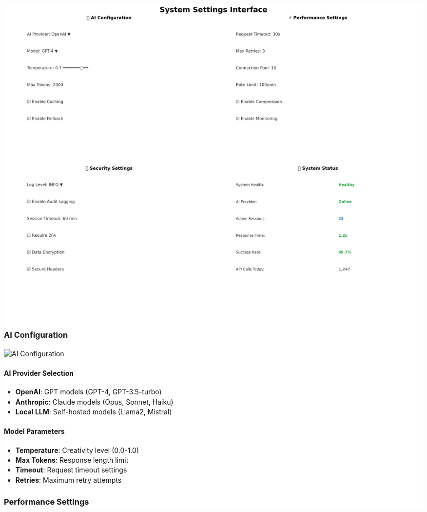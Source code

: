 ![System Settings](images/system_settings.png)

### AI Configuration

![AI Configuration](images/ai_configuration.png)

#### AI Provider Selection
- **OpenAI**: GPT models (GPT-4, GPT-3.5-turbo)
- **Anthropic**: Claude models (Opus, Sonnet, Haiku)
- **Local LLM**: Self-hosted models (Llama2, Mistral)

#### Model Parameters
- **Temperature**: Creativity level (0.0-1.0)
- **Max Tokens**: Response length limit
- **Timeout**: Request timeout settings
- **Retries**: Maximum retry attempts

### Performance Settings
